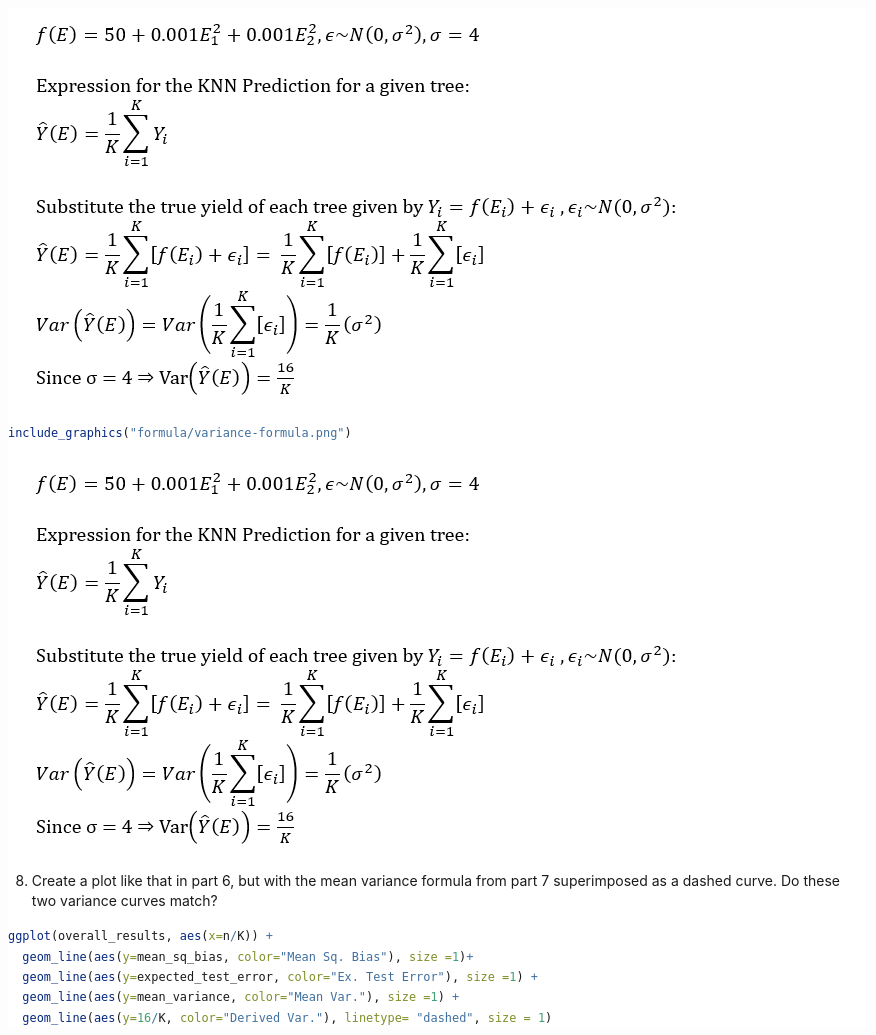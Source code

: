 ![](formula\variance-formula.png)

``` r
include_graphics("formula/variance-formula.png")
```

![](formula/variance-formula.png)

8.  Create a plot like that in part 6, but with the mean variance
    formula from part 7 superimposed as a dashed curve. Do these two
    variance curves match?

``` r
ggplot(overall_results, aes(x=n/K)) +
  geom_line(aes(y=mean_sq_bias, color="Mean Sq. Bias"), size =1)+
  geom_line(aes(y=expected_test_error, color="Ex. Test Error"), size =1) +
  geom_line(aes(y=mean_variance, color="Mean Var."), size =1) +
  geom_line(aes(y=16/K, color="Derived Var."), linetype= "dashed", size = 1)
```
